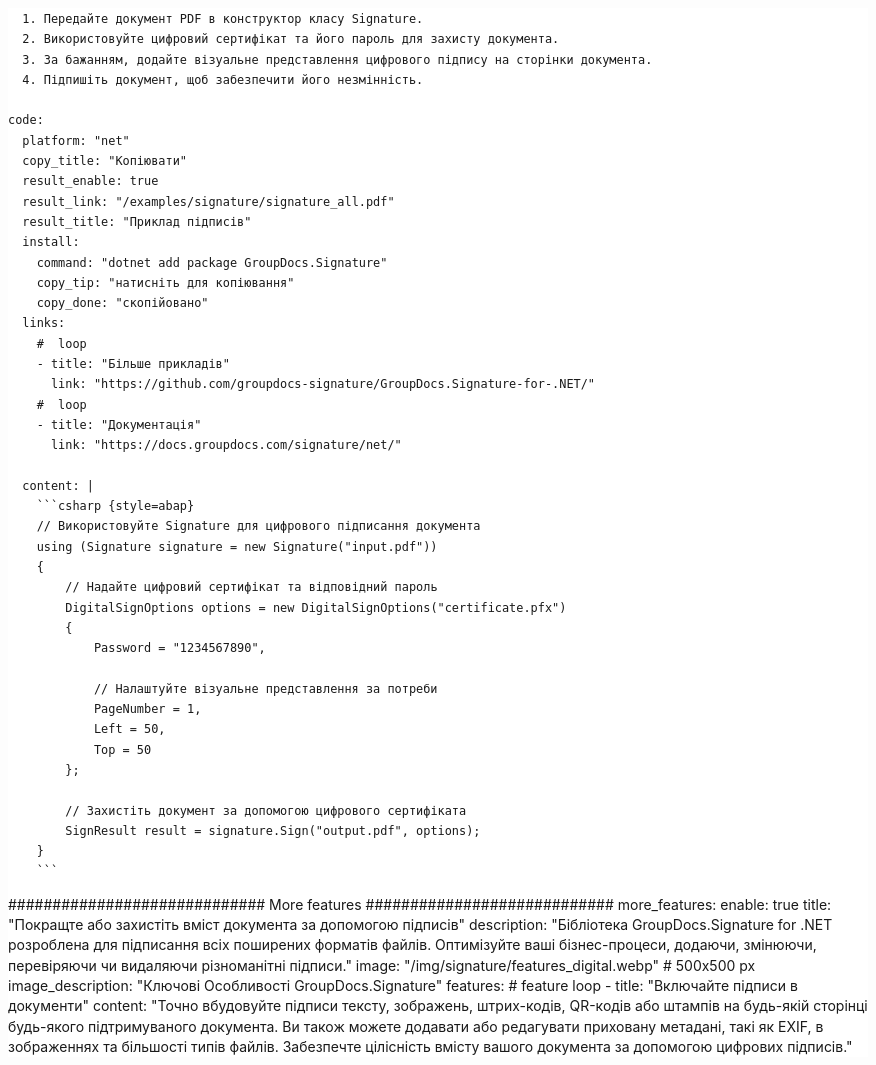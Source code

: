       1. Передайте документ PDF в конструктор класу Signature.
      2. Використовуйте цифровий сертифікат та його пароль для захисту документа.
      3. За бажанням, додайте візуальне представлення цифрового підпису на сторінки документа.
      4. Підпишіть документ, щоб забезпечити його незмінність.
   
    code:
      platform: "net"
      copy_title: "Копіювати"
      result_enable: true
      result_link: "/examples/signature/signature_all.pdf"
      result_title: "Приклад підписів"
      install:
        command: "dotnet add package GroupDocs.Signature"
        copy_tip: "натисніть для копіювання"
        copy_done: "скопійовано"
      links:
        #  loop
        - title: "Більше прикладів"
          link: "https://github.com/groupdocs-signature/GroupDocs.Signature-for-.NET/"
        #  loop
        - title: "Документація"
          link: "https://docs.groupdocs.com/signature/net/"
          
      content: |
        ```csharp {style=abap}
        // Використовуйте Signature для цифрового підписання документа
        using (Signature signature = new Signature("input.pdf"))
        {
            // Надайте цифровий сертифікат та відповідний пароль
            DigitalSignOptions options = new DigitalSignOptions("certificate.pfx")
            {
                Password = "1234567890",

                // Налаштуйте візуальне представлення за потреби
                PageNumber = 1,
                Left = 50,
                Top = 50
            };

            // Захистіть документ за допомогою цифрового сертифіката
            SignResult result = signature.Sign("output.pdf", options);
        }
        ```            

############################# More features ############################
more_features:
  enable: true
  title: "Покращте або захистіть вміст документа за допомогою підписів"
  description: "Бібліотека GroupDocs.Signature for .NET розроблена для підписання всіх поширених форматів файлів. Оптимізуйте ваші бізнес-процеси, додаючи, змінюючи, перевіряючи чи видаляючи різноманітні підписи."
  image: "/img/signature/features_digital.webp" # 500x500 px
  image_description: "Ключові Особливості GroupDocs.Signature"
  features:
    # feature loop
    - title: "Включайте підписи в документи"
      content: "Точно вбудовуйте підписи тексту, зображень, штрих-кодів, QR-кодів або штампів на будь-якій сторінці будь-якого підтримуваного документа. Ви також можете додавати або редагувати приховану метадані, такі як EXIF, в зображеннях та більшості типів файлів. Забезпечте цілісність вмісту вашого документа за допомогою цифрових підписів."
